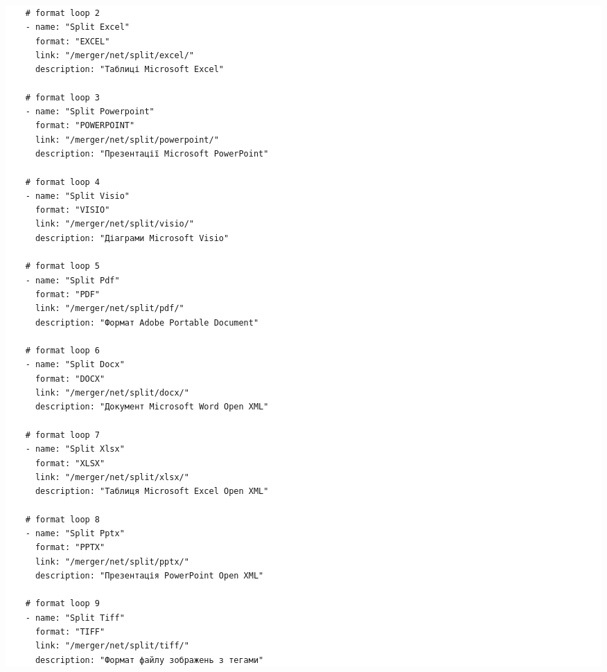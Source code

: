         # format loop 2
        - name: "Split Excel"
          format: "EXCEL"
          link: "/merger/net/split/excel/"
          description: "Таблиці Microsoft Excel"

        # format loop 3
        - name: "Split Powerpoint"
          format: "POWERPOINT"
          link: "/merger/net/split/powerpoint/"
          description: "Презентації Microsoft PowerPoint"

        # format loop 4
        - name: "Split Visio"
          format: "VISIO"
          link: "/merger/net/split/visio/"
          description: "Діаграми Microsoft Visio"
          
        # format loop 5
        - name: "Split Pdf"
          format: "PDF"
          link: "/merger/net/split/pdf/"
          description: "Формат Adobe Portable Document"

        # format loop 6
        - name: "Split Docx"
          format: "DOCX"
          link: "/merger/net/split/docx/"
          description: "Документ Microsoft Word Open XML"

        # format loop 7
        - name: "Split Xlsx"
          format: "XLSX"
          link: "/merger/net/split/xlsx/"
          description: "Таблиця Microsoft Excel Open XML"

        # format loop 8
        - name: "Split Pptx"
          format: "PPTX"
          link: "/merger/net/split/pptx/"
          description: "Презентація PowerPoint Open XML"

        # format loop 9
        - name: "Split Tiff"
          format: "TIFF"
          link: "/merger/net/split/tiff/"
          description: "Формат файлу зображень з тегами"
